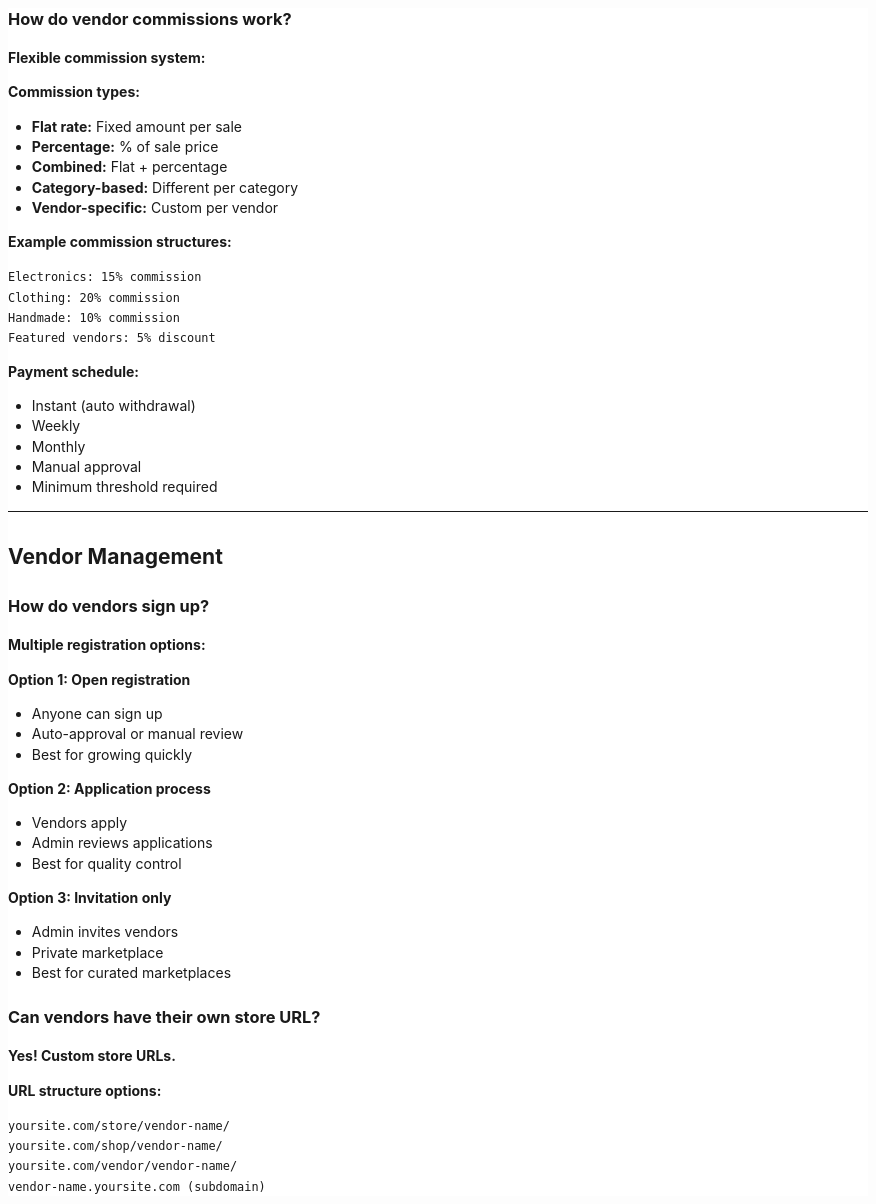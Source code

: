 ### How do vendor commissions work?

**Flexible commission system:**

**Commission types:**
- **Flat rate:** Fixed amount per sale
- **Percentage:** % of sale price
- **Combined:** Flat + percentage
- **Category-based:** Different per category
- **Vendor-specific:** Custom per vendor

**Example commission structures:**
```
Electronics: 15% commission
Clothing: 20% commission
Handmade: 10% commission
Featured vendors: 5% discount
```

**Payment schedule:**
- Instant (auto withdrawal)
- Weekly
- Monthly
- Manual approval
- Minimum threshold required

---

## Vendor Management

### How do vendors sign up?

**Multiple registration options:**

**Option 1: Open registration**
- Anyone can sign up
- Auto-approval or manual review
- Best for growing quickly

**Option 2: Application process**
- Vendors apply
- Admin reviews applications
- Best for quality control

**Option 3: Invitation only**
- Admin invites vendors
- Private marketplace
- Best for curated marketplaces

### Can vendors have their own store URL?

**Yes! Custom store URLs.**

**URL structure options:**
```
yoursite.com/store/vendor-name/
yoursite.com/shop/vendor-name/
yoursite.com/vendor/vendor-name/
vendor-name.yoursite.com (subdomain)
```
